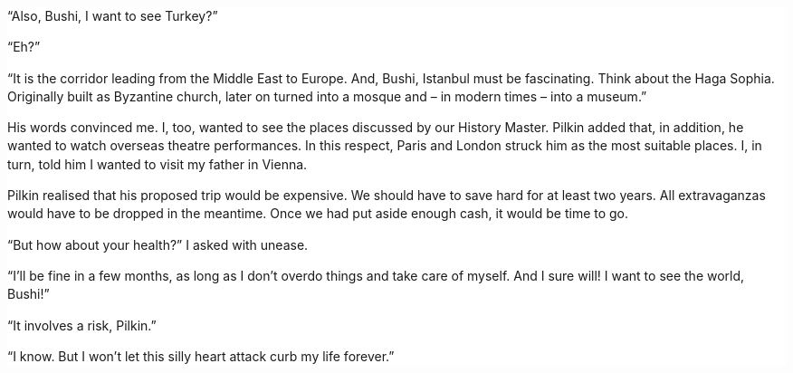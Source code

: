 “Also, Bushi, I want to see Turkey?”

“Eh?”

“It is the corridor leading from the Middle East to Europe. And, Bushi, Istanbul must be fascinating. Think about the Haga Sophia. Originally built as Byzantine church, later on turned into a mosque and – in modern times – into a  museum.”

His words convinced me. I, too, wanted to see the places discussed by our History Master. Pilkin added that, in addition,  he wanted to watch overseas theatre performances. In this respect, Paris and London struck him as the most suitable places. I, in turn, told him I wanted to visit my father in Vienna.

Pilkin realised that his proposed  trip would be expensive. We should have to save hard for at least two years. All extravaganzas would have to be dropped in the meantime.  Once we had put aside enough cash, it would be time to go.

“But how about your health?” I asked with unease.

“I’ll be fine in a few months, as long as I don’t overdo things and take care of myself. And I sure will! I want to see the world, Bushi!”

“It involves a risk, Pilkin.”

“I know. But I won’t let this silly heart attack curb my life forever.”

